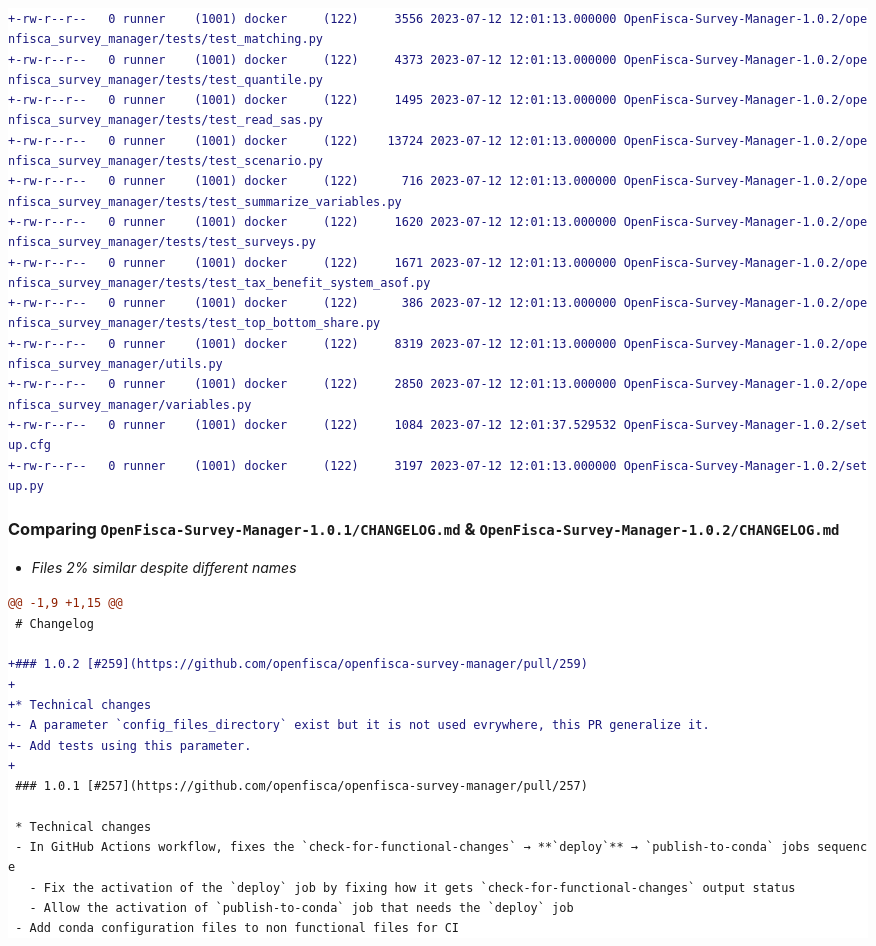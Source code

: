 ```diff
+-rw-r--r--   0 runner    (1001) docker     (122)     3556 2023-07-12 12:01:13.000000 OpenFisca-Survey-Manager-1.0.2/openfisca_survey_manager/tests/test_matching.py
+-rw-r--r--   0 runner    (1001) docker     (122)     4373 2023-07-12 12:01:13.000000 OpenFisca-Survey-Manager-1.0.2/openfisca_survey_manager/tests/test_quantile.py
+-rw-r--r--   0 runner    (1001) docker     (122)     1495 2023-07-12 12:01:13.000000 OpenFisca-Survey-Manager-1.0.2/openfisca_survey_manager/tests/test_read_sas.py
+-rw-r--r--   0 runner    (1001) docker     (122)    13724 2023-07-12 12:01:13.000000 OpenFisca-Survey-Manager-1.0.2/openfisca_survey_manager/tests/test_scenario.py
+-rw-r--r--   0 runner    (1001) docker     (122)      716 2023-07-12 12:01:13.000000 OpenFisca-Survey-Manager-1.0.2/openfisca_survey_manager/tests/test_summarize_variables.py
+-rw-r--r--   0 runner    (1001) docker     (122)     1620 2023-07-12 12:01:13.000000 OpenFisca-Survey-Manager-1.0.2/openfisca_survey_manager/tests/test_surveys.py
+-rw-r--r--   0 runner    (1001) docker     (122)     1671 2023-07-12 12:01:13.000000 OpenFisca-Survey-Manager-1.0.2/openfisca_survey_manager/tests/test_tax_benefit_system_asof.py
+-rw-r--r--   0 runner    (1001) docker     (122)      386 2023-07-12 12:01:13.000000 OpenFisca-Survey-Manager-1.0.2/openfisca_survey_manager/tests/test_top_bottom_share.py
+-rw-r--r--   0 runner    (1001) docker     (122)     8319 2023-07-12 12:01:13.000000 OpenFisca-Survey-Manager-1.0.2/openfisca_survey_manager/utils.py
+-rw-r--r--   0 runner    (1001) docker     (122)     2850 2023-07-12 12:01:13.000000 OpenFisca-Survey-Manager-1.0.2/openfisca_survey_manager/variables.py
+-rw-r--r--   0 runner    (1001) docker     (122)     1084 2023-07-12 12:01:37.529532 OpenFisca-Survey-Manager-1.0.2/setup.cfg
+-rw-r--r--   0 runner    (1001) docker     (122)     3197 2023-07-12 12:01:13.000000 OpenFisca-Survey-Manager-1.0.2/setup.py
```

### Comparing `OpenFisca-Survey-Manager-1.0.1/CHANGELOG.md` & `OpenFisca-Survey-Manager-1.0.2/CHANGELOG.md`

 * *Files 2% similar despite different names*

```diff
@@ -1,9 +1,15 @@
 ﻿# Changelog
 
+### 1.0.2 [#259](https://github.com/openfisca/openfisca-survey-manager/pull/259)
+
+* Technical changes
+- A parameter `config_files_directory` exist but it is not used evrywhere, this PR generalize it.
+- Add tests using this parameter.
+
 ### 1.0.1 [#257](https://github.com/openfisca/openfisca-survey-manager/pull/257)
 
 * Technical changes
 - In GitHub Actions workflow, fixes the `check-for-functional-changes` → **`deploy`** → `publish-to-conda` jobs sequence
   - Fix the activation of the `deploy` job by fixing how it gets `check-for-functional-changes` output status
   - Allow the activation of `publish-to-conda` job that needs the `deploy` job
 - Add conda configuration files to non functional files for CI
```
